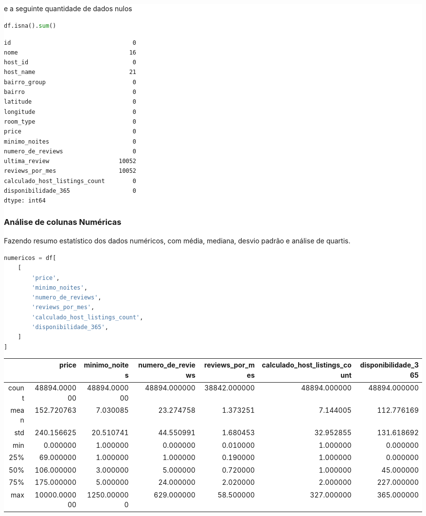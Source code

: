 e a seguinte quantidade de dados nulos

```python
df.isna().sum()
```

```
id                                   0
nome                                16
host_id                              0
host_name                           21
bairro_group                         0
bairro                               0
latitude                             0
longitude                            0
room_type                            0
price                                0
minimo_noites                        0
numero_de_reviews                    0
ultima_review                    10052
reviews_por_mes                  10052
calculado_host_listings_count        0
disponibilidade_365                  0
dtype: int64
```

### Análise de colunas Numéricas

Fazendo resumo estatístico dos dados numéricos, com média, mediana, desvio padrão e análise de quartis.

```python
numericos = df[
    [
        'price',
        'minimo_noites',
        'numero_de_reviews',
        'reviews_por_mes',
        'calculado_host_listings_count',
        'disponibilidade_365',
    ]
]
```

|       |        price | minimo_noites | numero_de_reviews | reviews_por_mes | calculado_host_listings_count | disponibilidade_365 |
| ----: | -----------: | ------------: | ----------------: | --------------: | ----------------------------: | ------------------: |
| count | 48894.000000 |  48894.000000 |      48894.000000 |    38842.000000 |                  48894.000000 |        48894.000000 |
|  mean |   152.720763 |      7.030085 |         23.274758 |        1.373251 |                      7.144005 |          112.776169 |
|   std |   240.156625 |     20.510741 |         44.550991 |        1.680453 |                     32.952855 |          131.618692 |
|   min |     0.000000 |      1.000000 |          0.000000 |        0.010000 |                      1.000000 |            0.000000 |
|   25% |    69.000000 |      1.000000 |          1.000000 |        0.190000 |                      1.000000 |            0.000000 |
|   50% |   106.000000 |      3.000000 |          5.000000 |        0.720000 |                      1.000000 |           45.000000 |
|   75% |   175.000000 |      5.000000 |         24.000000 |        2.020000 |                      2.000000 |          227.000000 |
|   max | 10000.000000 |   1250.000000 |        629.000000 |       58.500000 |                    327.000000 |          365.000000 |
